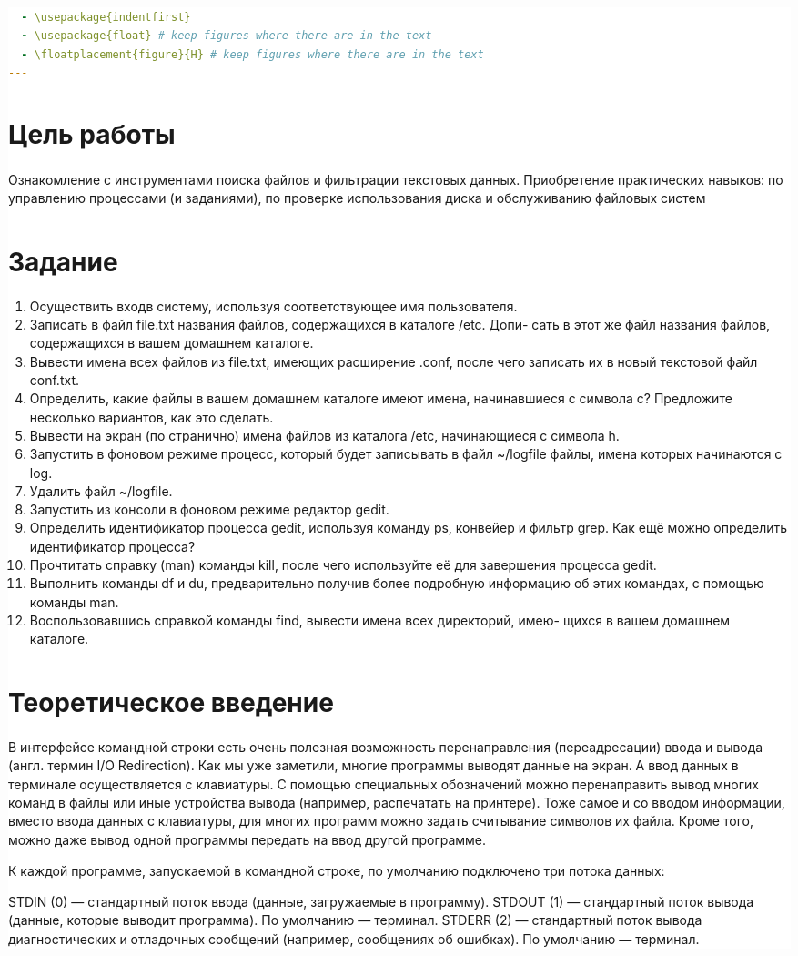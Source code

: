 ```yaml
  - \usepackage{indentfirst}
  - \usepackage{float} # keep figures where there are in the text
  - \floatplacement{figure}{H} # keep figures where there are in the text
---
```


# Цель работы

Ознакомление с инструментами поиска файлов и фильтрации текстовых данных.
Приобретение практических навыков: по управлению процессами (и заданиями), по
проверке использования диска и обслуживанию файловых систем

# Задание

1. Осуществить входв систему, используя соответствующее имя пользователя.
2. Записать в файл file.txt названия файлов, содержащихся в каталоге /etc. Допи-
сать в этот же файл названия файлов, содержащихся в вашем домашнем каталоге.
3. Вывести имена всех файлов из file.txt, имеющих расширение .conf, после чего
записать их в новый текстовой файл conf.txt.
4. Определить, какие файлы в вашем домашнем каталоге имеют имена, начинавшиеся
с символа c? Предложите несколько вариантов, как это сделать.
5. Вывести  на экран (по странично) имена файлов из каталога /etc, начинающиеся
с символа h.
6. Запустить в фоновом режиме процесс, который будет записывать в файл ~/logfile
файлы, имена которых начинаются с log.
7. Удалить файл ~/logfile.
8. Запустить из консоли в фоновом режиме редактор gedit.
9. Определить идентификатор процесса gedit, используя команду ps, конвейер и фильтр
grep. Как ещё можно определить идентификатор процесса?
10. Прочтитать справку (man) команды kill, после чего используйте её для завершения
процесса gedit.
11. Выполнить команды df и du, предварительно получив более подробную информацию
об этих командах, с помощью команды man.
12. Воспользовавшись справкой команды find, вывести имена всех директорий, имею-
щихся в вашем домашнем каталоге.
# Теоретическое введение
В интерфейсе командной строки есть очень полезная возможность перенаправления (переадресации) ввода и вывода (англ. термин I/O Redirection). Как мы уже заметили, многие программы выводят данные на экран. А ввод данных в терминале осуществляется с клавиатуры. С помощью специальных обозначений можно перенаправить вывод многих команд в файлы или иные устройства вывода (например, распечатать на принтере). Тоже самое и со вводом информации, вместо ввода данных с клавиатуры, для многих программ можно задать считывание символов их файла. Кроме того, можно даже вывод одной программы передать на ввод другой программе.

К каждой программе, запускаемой в командной строке, по умолчанию подключено три потока данных:

STDIN (0) — стандартный поток ввода (данные, загружаемые в программу). STDOUT (1) — стандартный поток вывода (данные, которые выводит программа). По умолчанию — терминал. STDERR (2) — стандартный поток вывода диагностических и отладочных сообщений (например, сообщениях об ошибках). По умолчанию — терминал.
